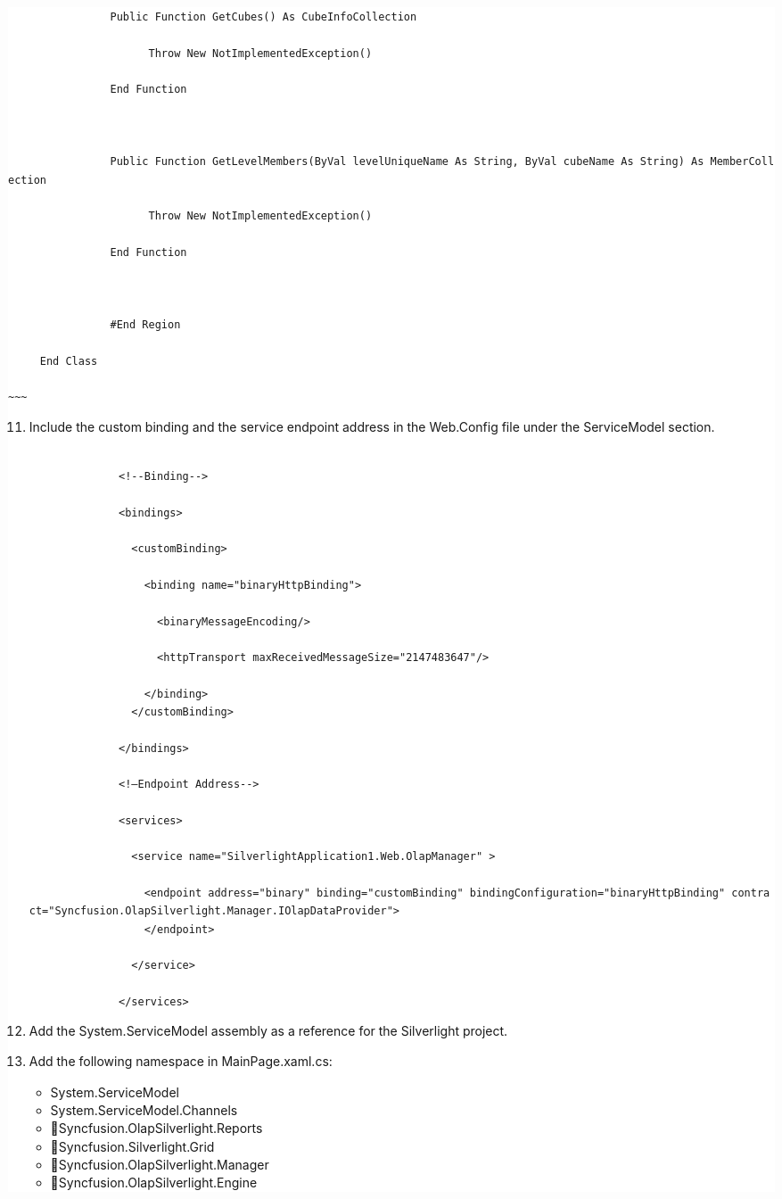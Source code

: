 
		            Public Function GetCubes() As CubeInfoCollection

		                  Throw New NotImplementedException()

		            End Function



		            Public Function GetLevelMembers(ByVal levelUniqueName As String, ByVal cubeName As String) As MemberCollection

		                  Throw New NotImplementedException()

		            End Function



		            #End Region

		 End Class 

    ~~~

11. Include the custom binding and the service endpoint address in the Web.Config file under the ServiceModel section.



    ~~~xaml

			      <!--Binding-->

			      <bindings>

			        <customBinding>

			          <binding name="binaryHttpBinding">

			            <binaryMessageEncoding/>

			            <httpTransport maxReceivedMessageSize="2147483647"/>

			          </binding>
			        </customBinding>

			      </bindings> 

			      <!—Endpoint Address-->

			      <services>

			        <service name="SilverlightApplication1.Web.OlapManager" >

			          <endpoint address="binary" binding="customBinding" bindingConfiguration="binaryHttpBinding" contract="Syncfusion.OlapSilverlight.Manager.IOlapDataProvider">
			          </endpoint>

			        </service>

			      </services> 

    ~~~

12. Add the System.ServiceModel assembly as a reference for the Silverlight project.
13. Add the following namespace in MainPage.xaml.cs:
    * System.ServiceModel
    * System.ServiceModel.Channels
    * Syncfusion.OlapSilverlight.Reports
    * Syncfusion.Silverlight.Grid
    * Syncfusion.OlapSilverlight.Manager
    * Syncfusion.OlapSilverlight.Engine
